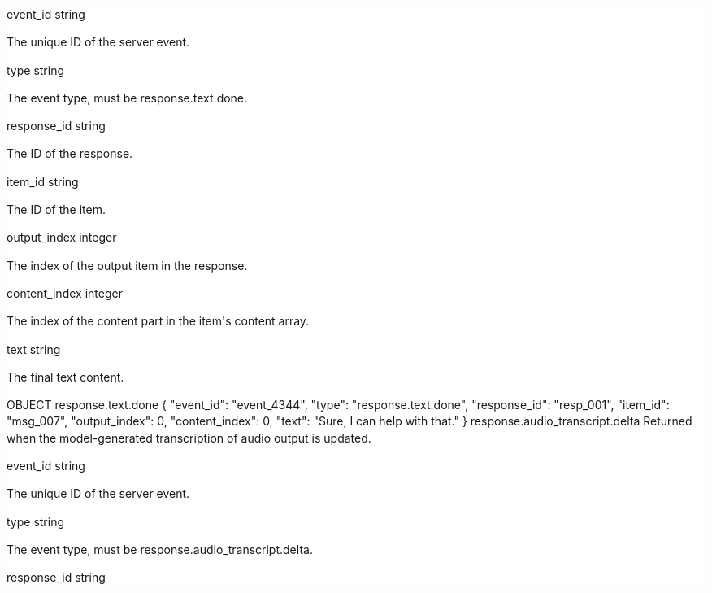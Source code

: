 event_id
string

The unique ID of the server event.

type
string

The event type, must be response.text.done.

response_id
string

The ID of the response.

item_id
string

The ID of the item.

output_index
integer

The index of the output item in the response.

content_index
integer

The index of the content part in the item's content array.

text
string

The final text content.

OBJECT response.text.done
{
"event_id": "event_4344",
"type": "response.text.done",
"response_id": "resp_001",
"item_id": "msg_007",
"output_index": 0,
"content_index": 0,
"text": "Sure, I can help with that."
}
response.audio_transcript.delta
Returned when the model-generated transcription of audio output is updated.

event_id
string

The unique ID of the server event.

type
string

The event type, must be response.audio_transcript.delta.

response_id
string
